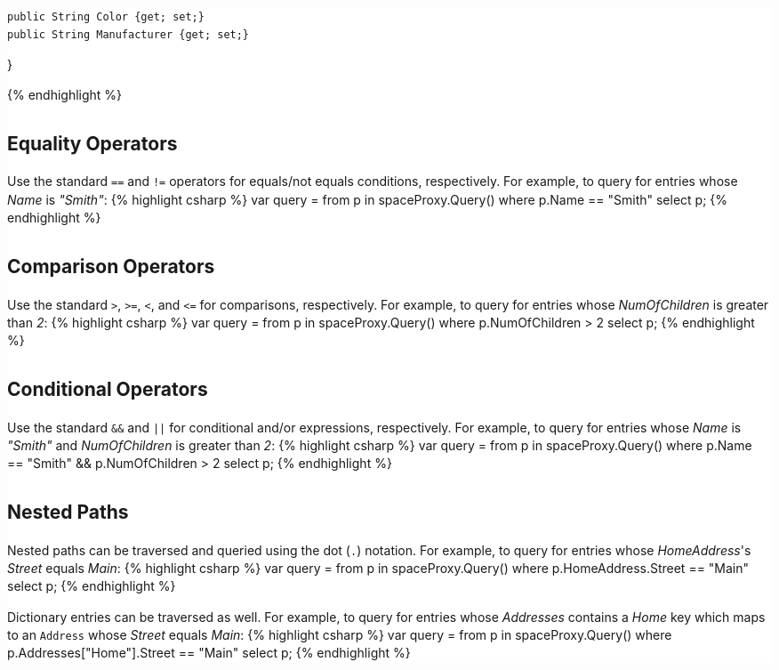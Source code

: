     public String Color {get; set;} 
    public String Manufacturer {get; set;} 
} 

{% endhighlight %}

## Equality Operators 
Use the standard `==` and `!=` operators for equals/not equals conditions, respectively. For example, to query for entries whose *Name* is *"Smith"*: 
{% highlight csharp  %}
var query = from p in spaceProxy.Query<Person>() 
            where p.Name == "Smith" 
            select p; 
{% endhighlight %}

## Comparison Operators 
Use the standard `>`, `>=`, `<`, and `<=` for comparisons, respectively. For example, to query for entries whose *NumOfChildren* is greater than *2*: 
{% highlight csharp   %}
var query = from p in spaceProxy.Query<Person>() 
            where p.NumOfChildren > 2 
            select p; 
{% endhighlight %}

## Conditional Operators 
Use the standard `&&` and `||` for conditional and/or expressions, respectively. For example, to query for entries whose *Name* is *"Smith"* and *NumOfChildren* is greater than *2*: 
{% highlight csharp   %}
var query = from p in spaceProxy.Query<Person>() 
            where p.Name == "Smith" && p.NumOfChildren > 2 
            select p; 
{% endhighlight %}

## Nested Paths 

Nested paths can be traversed and queried using the dot (`.`) notation. For example, to query for entries whose *HomeAddress*'s *Street* equals *Main*: 
{% highlight csharp   %}
var query = from p in spaceProxy.Query<Person>() 
            where p.HomeAddress.Street == "Main" 
            select p; 
{% endhighlight %}

Dictionary entries can be traversed as well. For example, to query for entries whose *Addresses* contains a *Home* key which maps to an `Address` whose *Street* equals *Main*: 
{% highlight csharp   %}
var query = from p in spaceProxy.Query<Person>() 
            where p.Addresses["Home"].Street == "Main"
            select p; 
{% endhighlight %}
